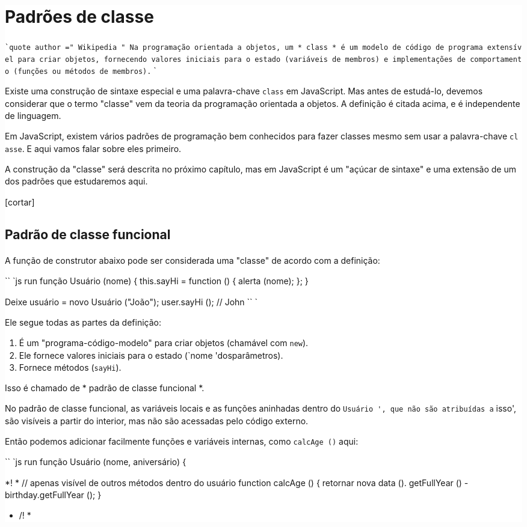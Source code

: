 
# Padrões de classe

`` `quote author =" Wikipedia "
Na programação orientada a objetos, um * class * é um modelo de código de programa extensível para criar objetos, fornecendo valores iniciais para o estado (variáveis ​​de membros) e implementações de comportamento (funções ou métodos de membros).
`` `

Existe uma construção de sintaxe especial e uma palavra-chave `class` em JavaScript. Mas antes de estudá-lo, devemos considerar que o termo "classe" vem da teoria da programação orientada a objetos. A definição é citada acima, e é independente de linguagem.

Em JavaScript, existem vários padrões de programação bem conhecidos para fazer classes mesmo sem usar a palavra-chave `classe`. E aqui vamos falar sobre eles primeiro.

A construção da "classe" será descrita no próximo capítulo, mas em JavaScript é um "açúcar de sintaxe" e uma extensão de um dos padrões que estudaremos aqui.

[cortar]


## Padrão de classe funcional

A função de construtor abaixo pode ser considerada uma "classe" de acordo com a definição:

`` `js run
função Usuário (nome) {
this.sayHi = function () {
alerta (nome);
};
}

Deixe usuário = novo Usuário ("João");
user.sayHi (); // John
`` `

Ele segue todas as partes da definição:

1. É um "programa-código-modelo" para criar objetos (chamável com `new`).
2. Ele fornece valores iniciais para o estado (`nome 'dos ​​parâmetros).
3. Fornece métodos (`sayHi`).

Isso é chamado de * padrão de classe funcional *.

No padrão de classe funcional, as variáveis ​​locais e as funções aninhadas dentro do `Usuário ', que não são atribuídas a` isso', são visíveis a partir do interior, mas não são acessadas pelo código externo.

Então podemos adicionar facilmente funções e variáveis ​​internas, como `calcAge ()` aqui:

`` `js run
função Usuário (nome, aniversário) {

*! *
// apenas visível de outros métodos dentro do usuário
function calcAge () {
retornar nova data (). getFullYear () - birthday.getFullYear ();
}
* /! *
